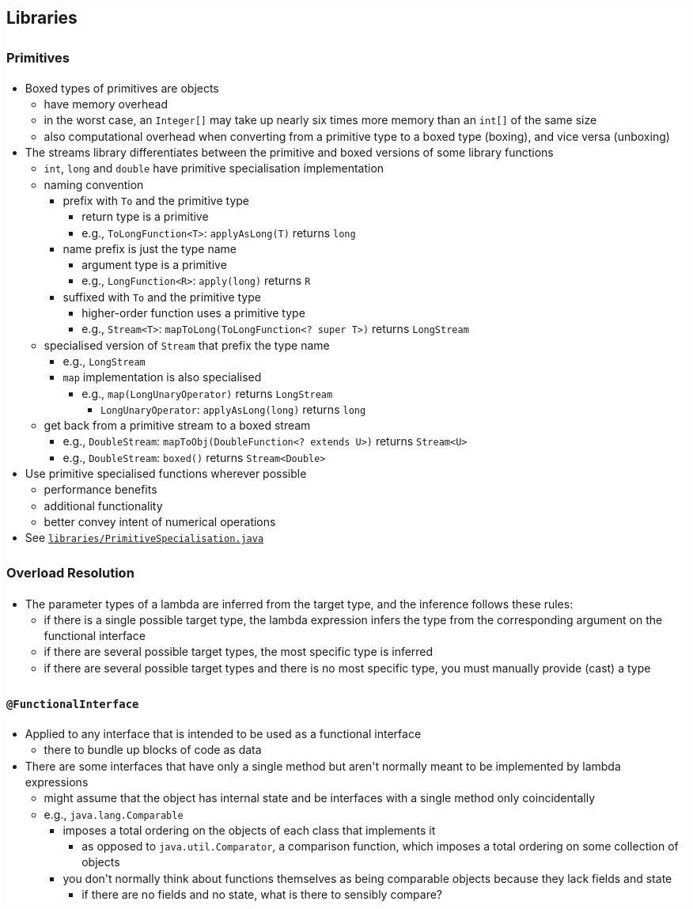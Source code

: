 ## Libraries

### Primitives

- Boxed types of primitives are objects
  - have memory overhead
  - in the worst case, an `Integer[]` may take up nearly six times more memory than an `int[]` of the same size
  - also computational overhead when converting from a primitive type to a boxed type (boxing), and vice versa (unboxing)
- The streams library differentiates between the primitive and boxed versions of some library functions
  - `int`, `long` and `double` have primitive specialisation implementation
  - naming convention
    - prefix with `To` and the primitive type
      - return type is a primitive
      - e.g., `ToLongFunction<T>`: `applyAsLong(T)` returns `long`
    - name prefix is just the type name
      - argument type is a primitive
      - e.g., `LongFunction<R>`: `apply(long)` returns `R`
    - suffixed with `To` and the primitive type
      - higher-order function uses a primitive type
      - e.g., `Stream<T>`: `mapToLong(ToLongFunction<? super T>)` returns `LongStream`
  - specialised version of `Stream` that prefix the type name
    - e.g., `LongStream`
    - `map` implementation is also specialised
      - e.g., `map​(LongUnaryOperator)` returns `LongStream`
        - `LongUnaryOperator`: `applyAsLong(long)` returns `long`
  - get back from a primitive stream to a boxed stream
    - e.g., `DoubleStream`: `mapToObj​(DoubleFunction<? extends U>)` returns `Stream<U>`
    - e.g., `DoubleStream`: `boxed()` returns `Stream<Double>`
- Use primitive specialised functions wherever possible
  - performance benefits
  - additional functionality
  - better convey intent of numerical operations
- See [`libraries/PrimitiveSpecialisation.java`](/src/test/java/com/jashburn/javafeatures/java8/libraries/PrimitiveSpecialisation.java)

### Overload Resolution

- The parameter types of a lambda are inferred from the target type, and the inference follows these rules:
  - if there is a single possible target type, the lambda expression infers the type from the corresponding argument on the functional interface
  - if there are several possible target types, the most specific type is inferred
  - if there are several possible target types and there is no most specific type, you must manually provide (cast) a type

### `@FunctionalInterface`

- Applied to any interface that is intended to be used as a functional interface
  - there to bundle up blocks of code as data
- There are some interfaces that have only a single method but aren't normally meant to be implemented by lambda expressions
  - might assume that the object has internal state and be interfaces with a single method only coincidentally
  - e.g., `java.lang.Comparable`
    - imposes a total ordering on the objects of each class that implements it
      - as opposed to `java.util.Comparator`, a comparison function, which imposes a total ordering on some collection of objects
    - you don't normally think about functions themselves as being comparable objects because they lack fields and state
      - if there are no fields and no state, what is there to sensibly compare?
